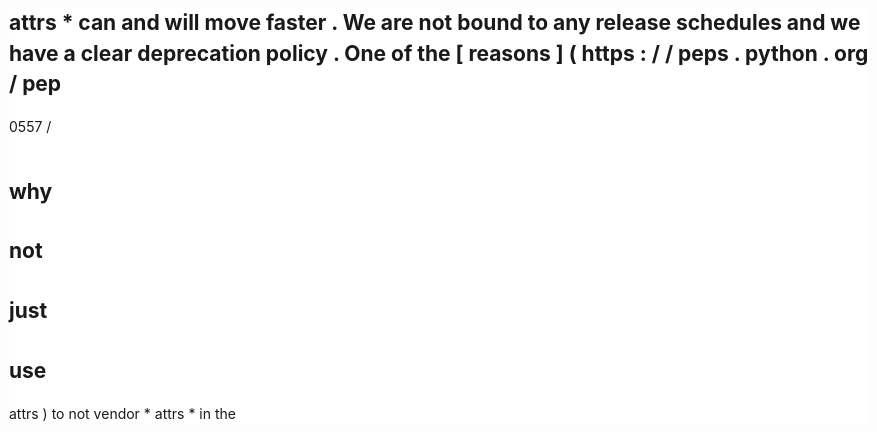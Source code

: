 attrs
*
can
and
will
move
faster
.
We
are
not
bound
to
any
release
schedules
and
we
have
a
clear
deprecation
policy
.
One
of
the
[
reasons
]
(
https
:
/
/
peps
.
python
.
org
/
pep
-
0557
/
#
why
-
not
-
just
-
use
-
attrs
)
to
not
vendor
*
attrs
*
in
the